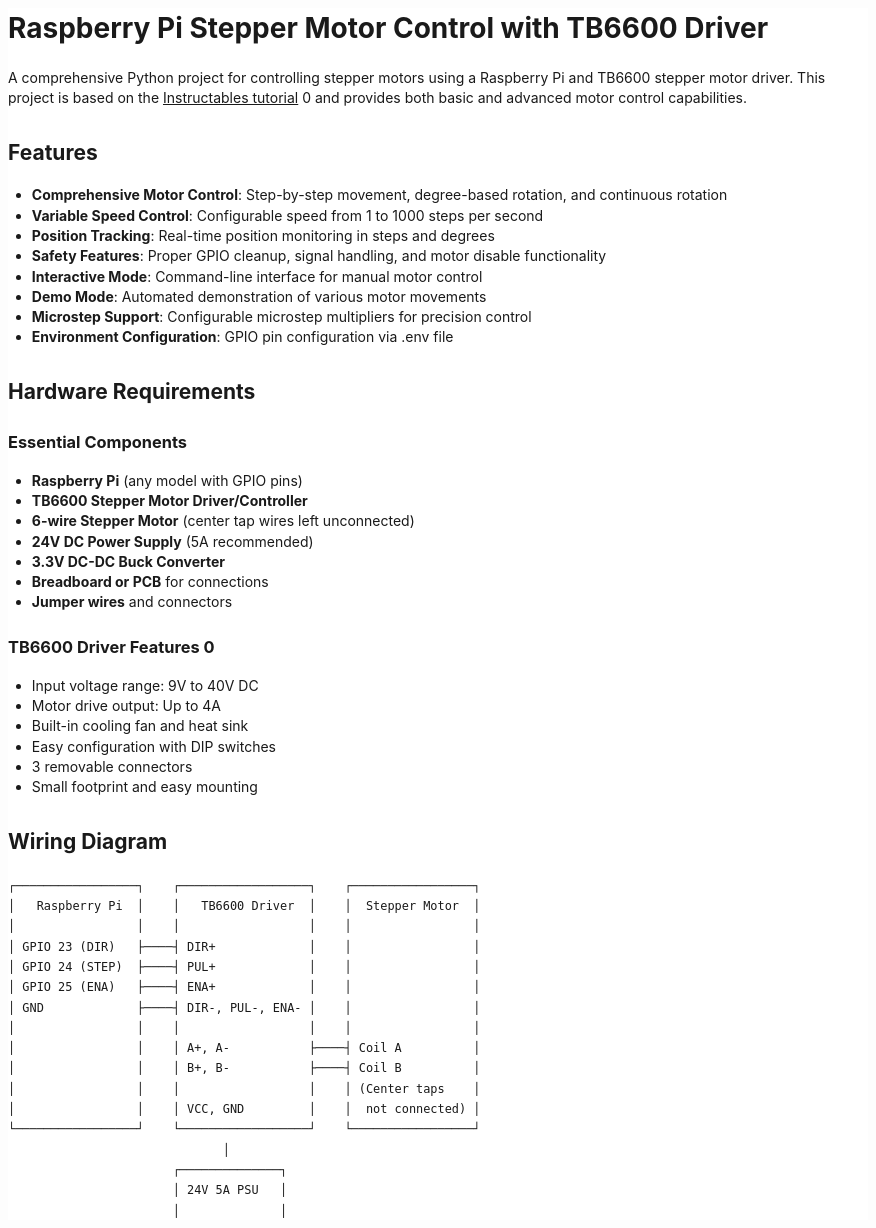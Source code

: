 # Raspberry Pi Stepper Motor Control with TB6600 Driver

A comprehensive Python project for controlling stepper motors using a Raspberry Pi and TB6600 stepper motor driver. This project is based on the [Instructables tutorial](https://www.instructables.com/Raspberry-Pi-Python-and-a-TB6600-Stepper-Motor-Dri/) <mcreference link="https://www.instructables.com/Raspberry-Pi-Python-and-a-TB6600-Stepper-Motor-Dri/" index="0">0</mcreference> and provides both basic and advanced motor control capabilities.

## Features

- **Comprehensive Motor Control**: Step-by-step movement, degree-based rotation, and continuous rotation
- **Variable Speed Control**: Configurable speed from 1 to 1000 steps per second
- **Position Tracking**: Real-time position monitoring in steps and degrees
- **Safety Features**: Proper GPIO cleanup, signal handling, and motor disable functionality
- **Interactive Mode**: Command-line interface for manual motor control
- **Demo Mode**: Automated demonstration of various motor movements
- **Microstep Support**: Configurable microstep multipliers for precision control
- **Environment Configuration**: GPIO pin configuration via .env file

## Hardware Requirements

### Essential Components
- **Raspberry Pi** (any model with GPIO pins)
- **TB6600 Stepper Motor Driver/Controller**
- **6-wire Stepper Motor** (center tap wires left unconnected)
- **24V DC Power Supply** (5A recommended)
- **3.3V DC-DC Buck Converter**
- **Breadboard or PCB** for connections
- **Jumper wires** and connectors

### TB6600 Driver Features <mcreference link="https://www.instructables.com/Raspberry-Pi-Python-and-a-TB6600-Stepper-Motor-Dri/" index="0">0</mcreference>
- Input voltage range: 9V to 40V DC
- Motor drive output: Up to 4A
- Built-in cooling fan and heat sink
- Easy configuration with DIP switches
- 3 removable connectors
- Small footprint and easy mounting

## Wiring Diagram

```
┌─────────────────┐    ┌──────────────────┐    ┌─────────────────┐
│   Raspberry Pi  │    │   TB6600 Driver  │    │  Stepper Motor  │
│                 │    │                  │    │                 │
│ GPIO 23 (DIR)   ├────┤ DIR+             │    │                 │
│ GPIO 24 (STEP)  ├────┤ PUL+             │    │                 │
│ GPIO 25 (ENA)   ├────┤ ENA+             │    │                 │
│ GND             ├────┤ DIR-, PUL-, ENA- │    │                 │
│                 │    │                  │    │                 │
│                 │    │ A+, A-           ├────┤ Coil A          │
│                 │    │ B+, B-           ├────┤ Coil B          │
│                 │    │                  │    │ (Center taps    │
│                 │    │ VCC, GND         │    │  not connected) │
└─────────────────┘    └──────────────────┘    └─────────────────┘
                              │
                       ┌──────────────┐
                       │ 24V 5A PSU   │
                       │              │
```
